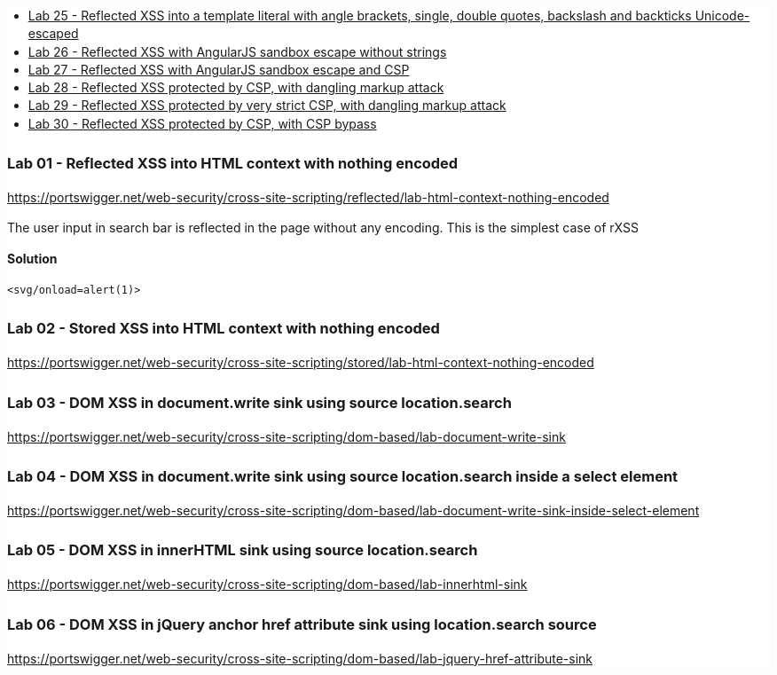 - [Lab 25 - Reflected XSS into a template literal with angle brackets, single, double quotes, backslash and backticks Unicode-escaped](#lab-25---reflected-xss-into-a-template-literal-with-angle-brackets-single-double-quotes-backslash-and-backticks-unicode-escaped)
- [Lab 26 - Reflected XSS with AngularJS sandbox escape without strings](#lab-26---reflected-xss-with-angularjs-sandbox-escape-without-strings)
- [Lab 27 - Reflected XSS with AngularJS sandbox escape and CSP](#lab-27---reflected-xss-with-angularjs-sandbox-escape-and-csp)
- [Lab 28 - Reflected XSS protected by CSP, with dangling markup attack](#lab-28---reflected-xss-protected-by-csp-with-dangling-markup-attack)
- [Lab 29 - Reflected XSS protected by very strict CSP, with dangling markup attack](#lab-29---reflected-xss-protected-by-very-strict-csp-with-dangling-markup-attack)
- [Lab 30 - Reflected XSS protected by CSP, with CSP bypass](#lab-30---reflected-xss-protected-by-csp-with-csp-bypass)

### Lab 01 - Reflected XSS into HTML context with nothing encoded

https://portswigger.net/web-security/cross-site-scripting/reflected/lab-html-context-nothing-encoded

The user input in search bar is reflected in the page without any encoding. This is the simplest case of rXSS

**Solution**

```
<svg/onload=alert(1)>
```

### Lab 02 - Stored XSS into HTML context with nothing encoded

https://portswigger.net/web-security/cross-site-scripting/stored/lab-html-context-nothing-encoded

### Lab 03 - DOM XSS in document.write sink using source location.search

https://portswigger.net/web-security/cross-site-scripting/dom-based/lab-document-write-sink

### Lab 04 - DOM XSS in document.write sink using source location.search inside a select element

https://portswigger.net/web-security/cross-site-scripting/dom-based/lab-document-write-sink-inside-select-element

### Lab 05 - DOM XSS in innerHTML sink using source location.search

https://portswigger.net/web-security/cross-site-scripting/dom-based/lab-innerhtml-sink

### Lab 06 - DOM XSS in jQuery anchor href attribute sink using location.search source

https://portswigger.net/web-security/cross-site-scripting/dom-based/lab-jquery-href-attribute-sink
